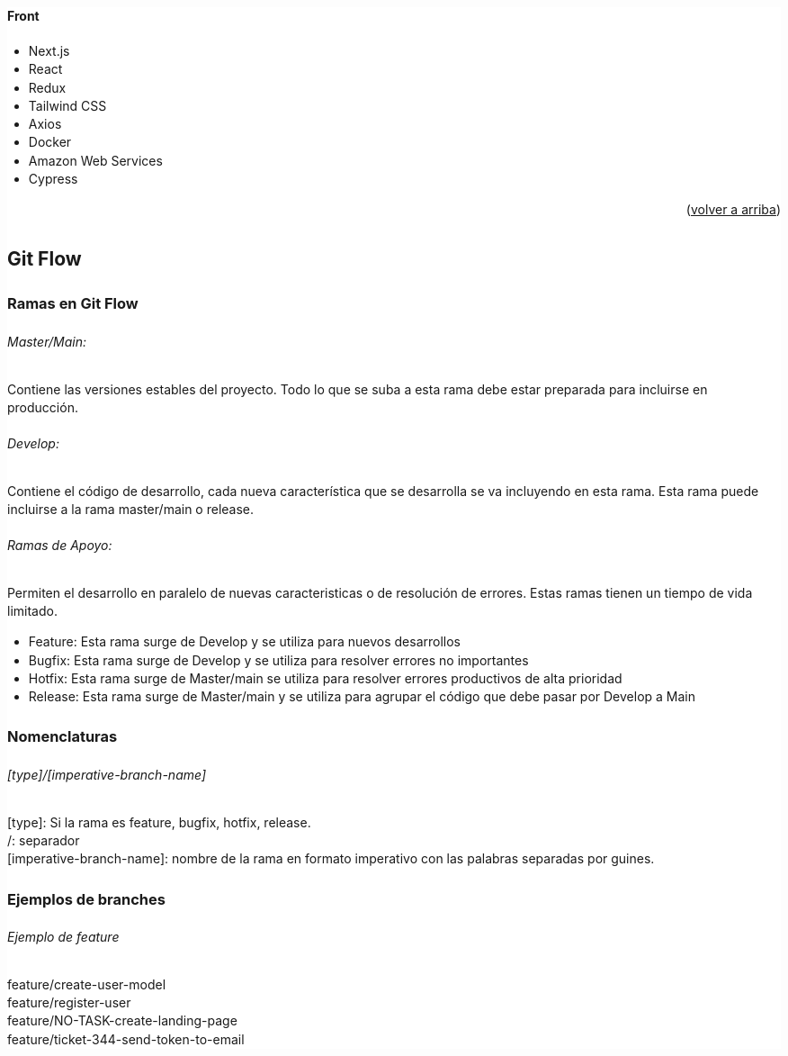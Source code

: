 #### Front

- Next.js
- React
- Redux
- Tailwind CSS
- Axios
- Docker
- Amazon Web Services
- Cypress


<p align="right">(<a href="#readme-top">volver a arriba</a>)</p>


## Git Flow
### Ramas en Git Flow 

<h6>Master/Main:</h6> 
Contiene las versiones estables del proyecto. Todo lo que se suba a esta rama debe estar preparada para incluirse en producción.
<h6>Develop: </h6> 
Contiene el código de desarrollo, cada nueva característica que se desarrolla se va incluyendo en esta rama. Esta rama puede incluirse a la rama master/main o release. 
<h6>Ramas de Apoyo: </h6> 
Permiten el desarrollo en paralelo de nuevas caracteristicas o de resolución de errores. Estas ramas tienen un tiempo de vida limitado. 
<ul> 
  <li> Feature: Esta rama surge de Develop y se utiliza para nuevos desarrollos </li>
  <li> Bugfix: Esta rama surge de Develop y se utiliza para resolver errores no importantes </li>
  <li> Hotfix: Esta rama surge de Master/main se utiliza para resolver errores productivos de alta prioridad </li>
  <li> Release: Esta rama surge de Master/main y se utiliza para agrupar el código que debe pasar por Develop a Main </li>
</ul> 

### Nomenclaturas 
<h6> [type]/[imperative-branch-name] </h6>
[type]: Si la rama es feature, bugfix, hotfix, release. 
<br />
/: separador 
<br />
[imperative-branch-name]: nombre de la rama en formato imperativo con las palabras separadas por guines.
<br />

### Ejemplos de branches
<h6>Ejemplo de feature</h6>
feature/create-user-model
<br />
feature/register-user
<br />
feature/NO-TASK-create-landing-page
<br />
feature/ticket-344-send-token-to-email
